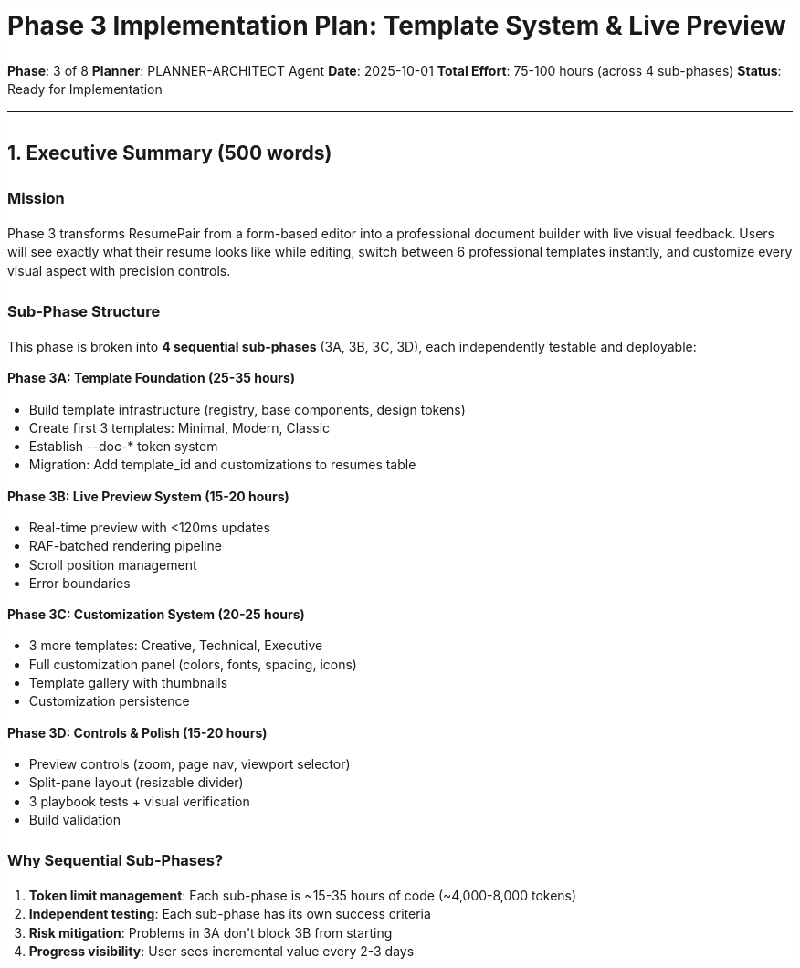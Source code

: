 # Phase 3 Implementation Plan: Template System & Live Preview

**Phase**: 3 of 8
**Planner**: PLANNER-ARCHITECT Agent
**Date**: 2025-10-01
**Total Effort**: 75-100 hours (across 4 sub-phases)
**Status**: Ready for Implementation

---

## 1. Executive Summary (500 words)

### Mission

Phase 3 transforms ResumePair from a form-based editor into a professional document builder with live visual feedback. Users will see exactly what their resume looks like while editing, switch between 6 professional templates instantly, and customize every visual aspect with precision controls.

### Sub-Phase Structure

This phase is broken into **4 sequential sub-phases** (3A, 3B, 3C, 3D), each independently testable and deployable:

**Phase 3A: Template Foundation (25-35 hours)**
- Build template infrastructure (registry, base components, design tokens)
- Create first 3 templates: Minimal, Modern, Classic
- Establish --doc-* token system
- Migration: Add template_id and customizations to resumes table

**Phase 3B: Live Preview System (15-20 hours)**
- Real-time preview with <120ms updates
- RAF-batched rendering pipeline
- Scroll position management
- Error boundaries

**Phase 3C: Customization System (20-25 hours)**
- 3 more templates: Creative, Technical, Executive
- Full customization panel (colors, fonts, spacing, icons)
- Template gallery with thumbnails
- Customization persistence

**Phase 3D: Controls & Polish (15-20 hours)**
- Preview controls (zoom, page nav, viewport selector)
- Split-pane layout (resizable divider)
- 3 playbook tests + visual verification
- Build validation

### Why Sequential Sub-Phases?

1. **Token limit management**: Each sub-phase is ~15-35 hours of code (~4,000-8,000 tokens)
2. **Independent testing**: Each sub-phase has its own success criteria
3. **Risk mitigation**: Problems in 3A don't block 3B from starting
4. **Progress visibility**: User sees incremental value every 2-3 days
